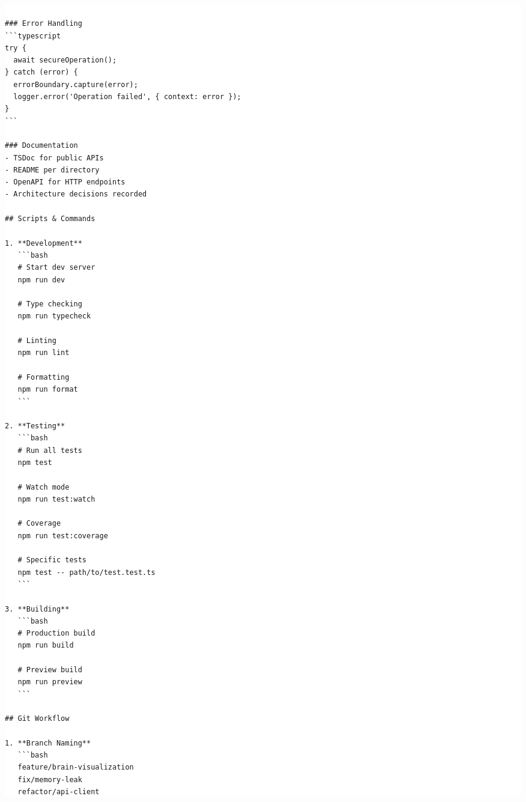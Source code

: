 ````

### Error Handling
```typescript
try {
  await secureOperation();
} catch (error) {
  errorBoundary.capture(error);
  logger.error('Operation failed', { context: error });
}
```

### Documentation
- TSDoc for public APIs
- README per directory
- OpenAPI for HTTP endpoints
- Architecture decisions recorded

## Scripts & Commands

1. **Development**
   ```bash
   # Start dev server
   npm run dev
   
   # Type checking
   npm run typecheck
   
   # Linting
   npm run lint
   
   # Formatting
   npm run format
   ```

2. **Testing**
   ```bash
   # Run all tests
   npm test
   
   # Watch mode
   npm run test:watch
   
   # Coverage
   npm run test:coverage
   
   # Specific tests
   npm test -- path/to/test.test.ts
   ```

3. **Building**
   ```bash
   # Production build
   npm run build
   
   # Preview build
   npm run preview
   ```

## Git Workflow

1. **Branch Naming**
   ```bash
   feature/brain-visualization
   fix/memory-leak
   refactor/api-client
````